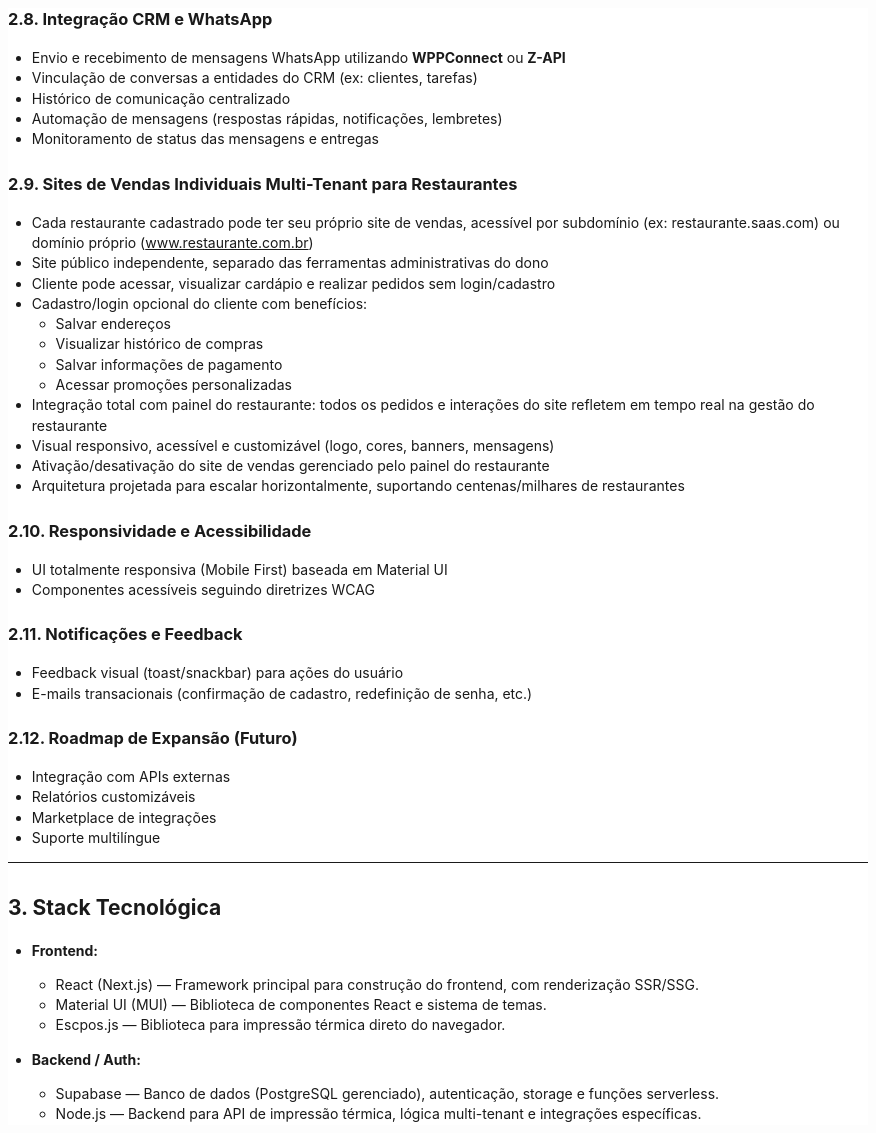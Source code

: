 ### 2.8. Integração CRM e WhatsApp
- Envio e recebimento de mensagens WhatsApp utilizando **WPPConnect** ou **Z-API**
- Vinculação de conversas a entidades do CRM (ex: clientes, tarefas)
- Histórico de comunicação centralizado
- Automação de mensagens (respostas rápidas, notificações, lembretes)
- Monitoramento de status das mensagens e entregas

### 2.9. Sites de Vendas Individuais Multi-Tenant para Restaurantes
- Cada restaurante cadastrado pode ter seu próprio site de vendas, acessível por subdomínio (ex: restaurante.saas.com) ou domínio próprio (www.restaurante.com.br)
- Site público independente, separado das ferramentas administrativas do dono
- Cliente pode acessar, visualizar cardápio e realizar pedidos sem login/cadastro
- Cadastro/login opcional do cliente com benefícios:
  - Salvar endereços
  - Visualizar histórico de compras
  - Salvar informações de pagamento
  - Acessar promoções personalizadas
- Integração total com painel do restaurante: todos os pedidos e interações do site refletem em tempo real na gestão do restaurante
- Visual responsivo, acessível e customizável (logo, cores, banners, mensagens)
- Ativação/desativação do site de vendas gerenciado pelo painel do restaurante
- Arquitetura projetada para escalar horizontalmente, suportando centenas/milhares de restaurantes

### 2.10. Responsividade e Acessibilidade
- UI totalmente responsiva (Mobile First) baseada em Material UI
- Componentes acessíveis seguindo diretrizes WCAG

### 2.11. Notificações e Feedback
- Feedback visual (toast/snackbar) para ações do usuário
- E-mails transacionais (confirmação de cadastro, redefinição de senha, etc.)

### 2.12. Roadmap de Expansão (Futuro)
- Integração com APIs externas
- Relatórios customizáveis
- Marketplace de integrações
- Suporte multilíngue

---

## 3. Stack Tecnológica

- **Frontend:**  
  - React (Next.js) — Framework principal para construção do frontend, com renderização SSR/SSG.
  - Material UI (MUI) — Biblioteca de componentes React e sistema de temas.
  - Escpos.js — Biblioteca para impressão térmica direto do navegador.

- **Backend / Auth:**  
  - Supabase — Banco de dados (PostgreSQL gerenciado), autenticação, storage e funções serverless.
  - Node.js — Backend para API de impressão térmica, lógica multi-tenant e integrações específicas.
